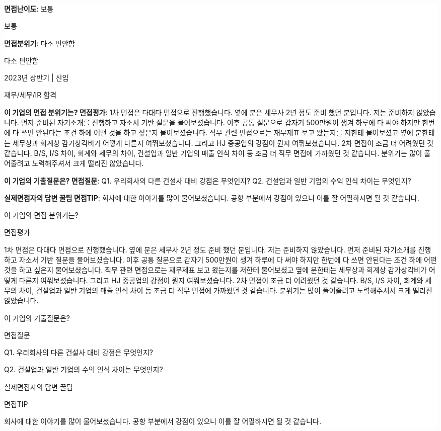 **면접난이도**: 보통

보통

**면접분위기**: 다소 편안함

다소 편안함

2023년 상반기 | 신입

재무/세무/IR 합격

**이 기업의 면접 분위기는? 면접평가**: 1차 면접은 다대다 면접으로 진행했습니다. 옆에 분은 세무사 2년 정도 준비 했던 분입니다. 저는 준비하지 않았습니다. 먼저 준비된 자기소개를 진행하고 자소서 기반 질문을 물어보셨습니다. 이후 공통 질문으로 갑자기 500만원이 생겨 하루에 다 써야 하지만 한번에 다 쓰면 안된다는 조건 하에 어떤 것을 하고 싶은지 물어보셨습니다. 직무 관련 면접으로는 재무제표 보고 왔는지를 저한테 물어보셨고 옆에 분한테는 세무상과 회계상 감가상각비가 어떻게 다른지 여쭤보셨습니다. 그리고 HJ 중공업의 강점이 뭔지 여쭤보셨습니다. 2차 면접이 조금 더 어려웠던 것 같습니다. B/S, I/S 차이, 회계와 세무의 차이, 건설업과 일반 기업의 매출 인식 차이 등 조금 더 직무 면접에 가까웠던 것 같습니다. 분위기는 많이 풀어줄려고 노력해주셔서 크게 떨리진 않았습니다.

**이 기업의 기출질문은? 면접질문**: Q1. 우리회사의 다른 건설사 대비 강점은 무엇인지? Q2. 건설업과 일반 기업의 수익 인식 차이는 무엇인지?

**실제면접자의 답변 꿀팁 면접TIP**: 회사에 대한 이야기를 많이 물어보셨습니다. 공항 부분에서 강점이 있으니 이를 잘 어필하시면 될 것 같습니다.

이 기업의 면접 분위기는?

면접평가

1차 면접은 다대다 면접으로 진행했습니다. 옆에 분은 세무사 2년 정도 준비 했던 분입니다. 저는 준비하지 않았습니다. 먼저 준비된 자기소개를 진행하고 자소서 기반 질문을 물어보셨습니다. 이후 공통 질문으로 갑자기 500만원이 생겨 하루에 다 써야 하지만 한번에 다 쓰면 안된다는 조건 하에 어떤 것을 하고 싶은지 물어보셨습니다. 직무 관련 면접으로는 재무제표 보고 왔는지를 저한테 물어보셨고 옆에 분한테는 세무상과 회계상 감가상각비가 어떻게 다른지 여쭤보셨습니다. 그리고 HJ 중공업의 강점이 뭔지 여쭤보셨습니다. 2차 면접이 조금 더 어려웠던 것 같습니다. B/S, I/S 차이, 회계와 세무의 차이, 건설업과 일반 기업의 매출 인식 차이 등 조금 더 직무 면접에 가까웠던 것 같습니다. 분위기는 많이 풀어줄려고 노력해주셔서 크게 떨리진 않았습니다.

이 기업의 기출질문은?

면접질문

Q1. 우리회사의 다른 건설사 대비 강점은 무엇인지?

Q2. 건설업과 일반 기업의 수익 인식 차이는 무엇인지?

실제면접자의 답변 꿀팁

면접TIP

회사에 대한 이야기를 많이 물어보셨습니다. 공항 부분에서 강점이 있으니 이를 잘 어필하시면 될 것 같습니다.

